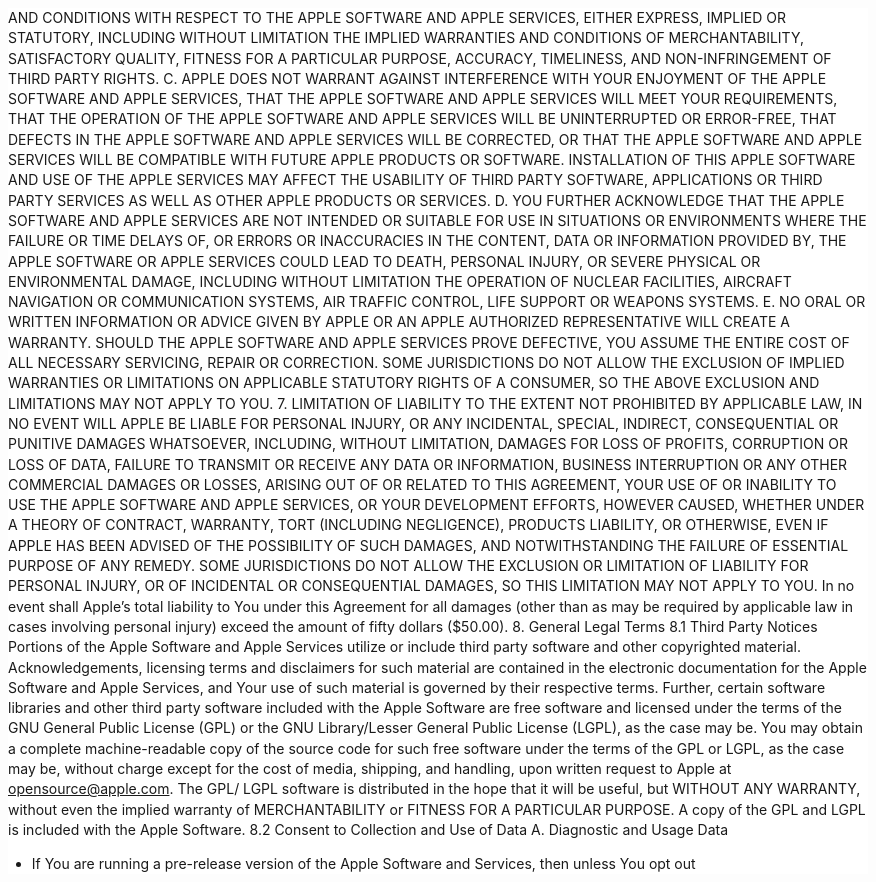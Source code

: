 AND CONDITIONS WITH RESPECT TO THE APPLE SOFTWARE AND APPLE SERVICES, EITHER
EXPRESS, IMPLIED OR STATUTORY, INCLUDING WITHOUT LIMITATION THE IMPLIED WARRANTIES
AND CONDITIONS OF MERCHANTABILITY, SATISFACTORY QUALITY, FITNESS FOR A PARTICULAR
PURPOSE, ACCURACY, TIMELINESS, AND NON-INFRINGEMENT OF THIRD PARTY RIGHTS.
C. APPLE DOES NOT WARRANT AGAINST INTERFERENCE WITH YOUR ENJOYMENT OF THE
APPLE SOFTWARE AND APPLE SERVICES, THAT THE APPLE SOFTWARE AND APPLE SERVICES
WILL MEET YOUR REQUIREMENTS, THAT THE OPERATION OF THE APPLE SOFTWARE AND APPLE
SERVICES WILL BE UNINTERRUPTED OR ERROR-FREE, THAT DEFECTS IN THE APPLE SOFTWARE
AND APPLE SERVICES WILL BE CORRECTED, OR THAT THE APPLE SOFTWARE AND APPLE
SERVICES WILL BE COMPATIBLE WITH FUTURE APPLE PRODUCTS OR SOFTWARE. INSTALLATION
OF THIS APPLE SOFTWARE AND USE OF THE APPLE SERVICES MAY AFFECT THE USABILITY OF
THIRD PARTY SOFTWARE, APPLICATIONS OR THIRD PARTY SERVICES AS WELL AS OTHER APPLE
PRODUCTS OR SERVICES.
D. YOU FURTHER ACKNOWLEDGE THAT THE APPLE SOFTWARE AND APPLE SERVICES ARE
NOT INTENDED OR SUITABLE FOR USE IN SITUATIONS OR ENVIRONMENTS WHERE THE FAILURE
OR TIME DELAYS OF, OR ERRORS OR INACCURACIES IN THE CONTENT, DATA OR INFORMATION
PROVIDED BY, THE APPLE SOFTWARE OR APPLE SERVICES COULD LEAD TO DEATH, PERSONAL 
INJURY, OR SEVERE PHYSICAL OR ENVIRONMENTAL DAMAGE, INCLUDING WITHOUT LIMITATION
THE OPERATION OF NUCLEAR FACILITIES, AIRCRAFT NAVIGATION OR COMMUNICATION
SYSTEMS, AIR TRAFFIC CONTROL, LIFE SUPPORT OR WEAPONS SYSTEMS.
E. NO ORAL OR WRITTEN INFORMATION OR ADVICE GIVEN BY APPLE OR AN APPLE
AUTHORIZED REPRESENTATIVE WILL CREATE A WARRANTY. SHOULD THE APPLE SOFTWARE
AND APPLE SERVICES PROVE DEFECTIVE, YOU ASSUME THE ENTIRE COST OF ALL NECESSARY
SERVICING, REPAIR OR CORRECTION. SOME JURISDICTIONS DO NOT ALLOW THE EXCLUSION
OF IMPLIED WARRANTIES OR LIMITATIONS ON APPLICABLE STATUTORY RIGHTS OF A
CONSUMER, SO THE ABOVE EXCLUSION AND LIMITATIONS MAY NOT APPLY TO YOU.
7. LIMITATION OF LIABILITY
TO THE EXTENT NOT PROHIBITED BY APPLICABLE LAW, IN NO EVENT WILL APPLE BE LIABLE FOR
PERSONAL INJURY, OR ANY INCIDENTAL, SPECIAL, INDIRECT, CONSEQUENTIAL OR PUNITIVE
DAMAGES WHATSOEVER, INCLUDING, WITHOUT LIMITATION, DAMAGES FOR LOSS OF PROFITS,
CORRUPTION OR LOSS OF DATA, FAILURE TO TRANSMIT OR RECEIVE ANY DATA OR
INFORMATION, BUSINESS INTERRUPTION OR ANY OTHER COMMERCIAL DAMAGES OR LOSSES,
ARISING OUT OF OR RELATED TO THIS AGREEMENT, YOUR USE OF OR INABILITY TO USE THE
APPLE SOFTWARE AND APPLE SERVICES, OR YOUR DEVELOPMENT EFFORTS, HOWEVER
CAUSED, WHETHER UNDER A THEORY OF CONTRACT, WARRANTY, TORT (INCLUDING
NEGLIGENCE), PRODUCTS LIABILITY, OR OTHERWISE, EVEN IF APPLE HAS BEEN ADVISED OF THE
POSSIBILITY OF SUCH DAMAGES, AND NOTWITHSTANDING THE FAILURE OF ESSENTIAL
PURPOSE OF ANY REMEDY. SOME JURISDICTIONS DO NOT ALLOW THE EXCLUSION OR
LIMITATION OF LIABILITY FOR PERSONAL INJURY, OR OF INCIDENTAL OR CONSEQUENTIAL
DAMAGES, SO THIS LIMITATION MAY NOT APPLY TO YOU. In no event shall Apple’s total liability
to You under this Agreement for all damages (other than as may be required by applicable law in
cases involving personal injury) exceed the amount of fifty dollars ($50.00).
8. General Legal Terms
8.1 Third Party Notices
Portions of the Apple Software and Apple Services utilize or include third party software and other
copyrighted material. Acknowledgements, licensing terms and disclaimers for such material are
contained in the electronic documentation for the Apple Software and Apple Services, and Your use of
such material is governed by their respective terms. Further, certain software libraries and other third
party software included with the Apple Software are free software and licensed under the terms of the
GNU General Public License (GPL) or the GNU Library/Lesser General Public License (LGPL), as the
case may be. You may obtain a complete machine-readable copy of the source code for such free
software under the terms of the GPL or LGPL, as the case may be, without charge except for the cost of
media, shipping, and handling, upon written request to Apple at opensource@apple.com. The GPL/
LGPL software is distributed in the hope that it will be useful, but WITHOUT ANY WARRANTY, without
even the implied warranty of MERCHANTABILITY or FITNESS FOR A PARTICULAR PURPOSE. A copy
of the GPL and LGPL is included with the Apple Software.
8.2 Consent to Collection and Use of Data
A. Diagnostic and Usage Data
- If You are running a pre-release version of the Apple Software and Services, then unless You opt out